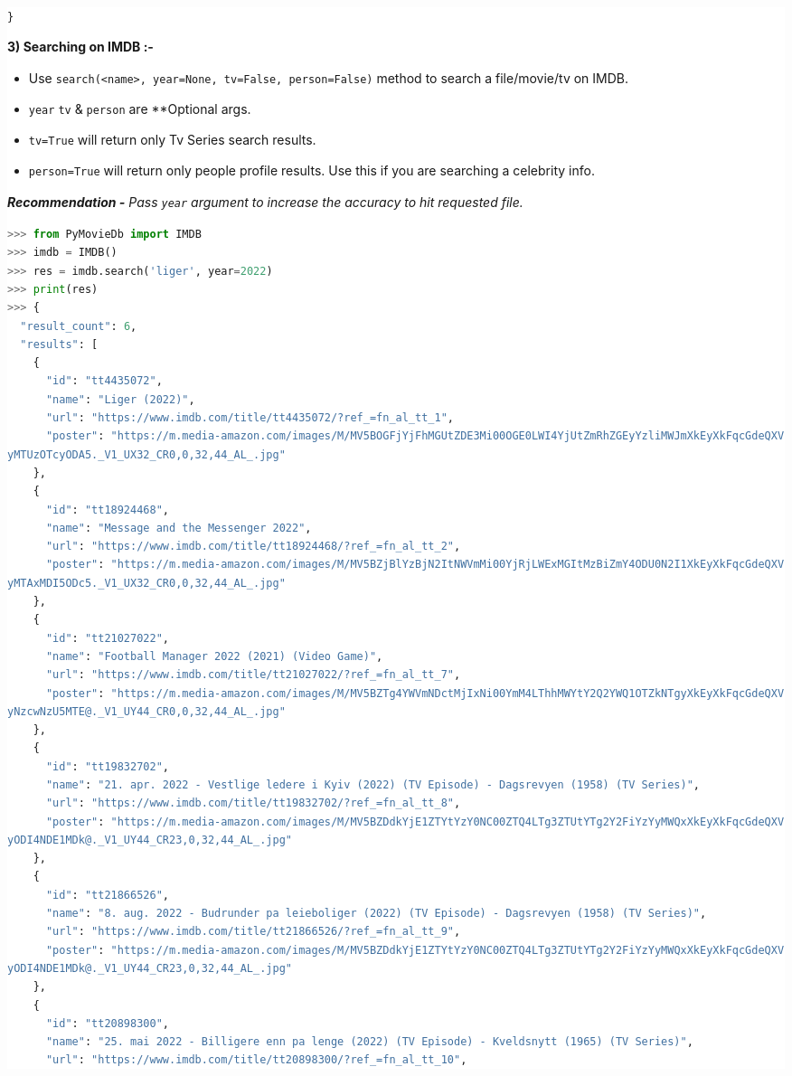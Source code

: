 ```python
}
```

**3) Searching on IMDB :-**

* Use ```search(<name>, year=None, tv=False, person=False)``` method to search a file/movie/tv on IMDB.

* ```year``` ```tv``` & ```person``` are **Optional args.
* ```tv=True``` will return only Tv Series search results.
* ```person=True``` will return only people profile results. Use this if you are searching a celebrity info.

_**Recommendation -** Pass ```year``` argument to increase the accuracy to hit requested file._

```python
>>> from PyMovieDb import IMDB
>>> imdb = IMDB()
>>> res = imdb.search('liger', year=2022)
>>> print(res)
>>> {
  "result_count": 6,
  "results": [
    {
      "id": "tt4435072",
      "name": "Liger (2022)",
      "url": "https://www.imdb.com/title/tt4435072/?ref_=fn_al_tt_1",
      "poster": "https://m.media-amazon.com/images/M/MV5BOGFjYjFhMGUtZDE3Mi00OGE0LWI4YjUtZmRhZGEyYzliMWJmXkEyXkFqcGdeQXVyMTUzOTcyODA5._V1_UX32_CR0,0,32,44_AL_.jpg"
    },
    {
      "id": "tt18924468",
      "name": "Message and the Messenger 2022",
      "url": "https://www.imdb.com/title/tt18924468/?ref_=fn_al_tt_2",
      "poster": "https://m.media-amazon.com/images/M/MV5BZjBlYzBjN2ItNWVmMi00YjRjLWExMGItMzBiZmY4ODU0N2I1XkEyXkFqcGdeQXVyMTAxMDI5ODc5._V1_UX32_CR0,0,32,44_AL_.jpg"
    },
    {
      "id": "tt21027022",
      "name": "Football Manager 2022 (2021) (Video Game)",
      "url": "https://www.imdb.com/title/tt21027022/?ref_=fn_al_tt_7",
      "poster": "https://m.media-amazon.com/images/M/MV5BZTg4YWVmNDctMjIxNi00YmM4LThhMWYtY2Q2YWQ1OTZkNTgyXkEyXkFqcGdeQXVyNzcwNzU5MTE@._V1_UY44_CR0,0,32,44_AL_.jpg"
    },
    {
      "id": "tt19832702",
      "name": "21. apr. 2022 - Vestlige ledere i Kyiv (2022) (TV Episode) - Dagsrevyen (1958) (TV Series)",
      "url": "https://www.imdb.com/title/tt19832702/?ref_=fn_al_tt_8",
      "poster": "https://m.media-amazon.com/images/M/MV5BZDdkYjE1ZTYtYzY0NC00ZTQ4LTg3ZTUtYTg2Y2FiYzYyMWQxXkEyXkFqcGdeQXVyODI4NDE1MDk@._V1_UY44_CR23,0,32,44_AL_.jpg"
    },
    {
      "id": "tt21866526",
      "name": "8. aug. 2022 - Budrunder pa leieboliger (2022) (TV Episode) - Dagsrevyen (1958) (TV Series)",
      "url": "https://www.imdb.com/title/tt21866526/?ref_=fn_al_tt_9",
      "poster": "https://m.media-amazon.com/images/M/MV5BZDdkYjE1ZTYtYzY0NC00ZTQ4LTg3ZTUtYTg2Y2FiYzYyMWQxXkEyXkFqcGdeQXVyODI4NDE1MDk@._V1_UY44_CR23,0,32,44_AL_.jpg"
    },
    {
      "id": "tt20898300",
      "name": "25. mai 2022 - Billigere enn pa lenge (2022) (TV Episode) - Kveldsnytt (1965) (TV Series)",
      "url": "https://www.imdb.com/title/tt20898300/?ref_=fn_al_tt_10",
```